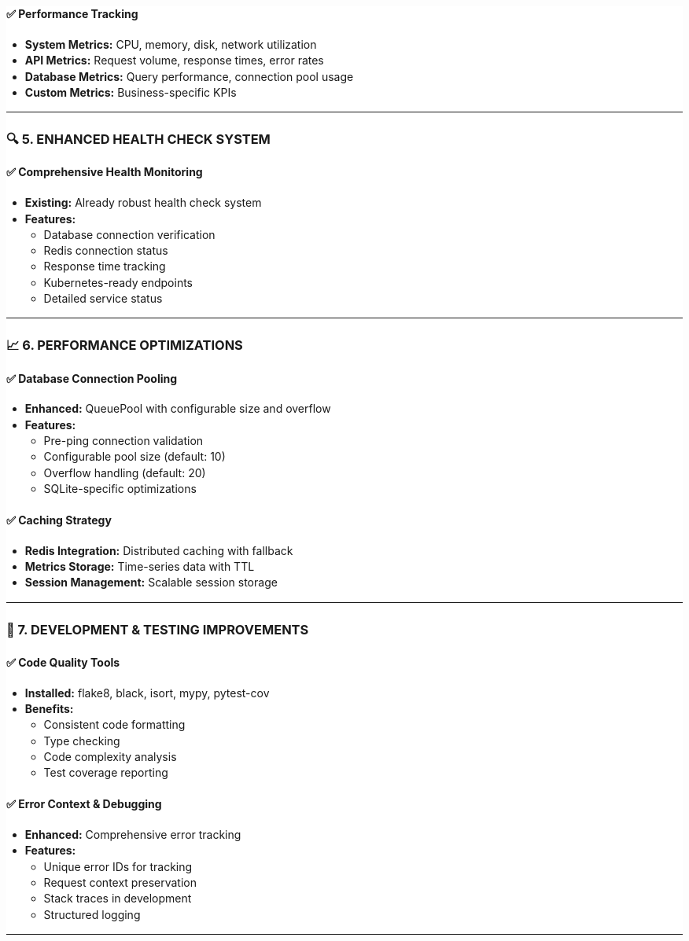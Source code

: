 #### **✅ Performance Tracking**
- **System Metrics:** CPU, memory, disk, network utilization
- **API Metrics:** Request volume, response times, error rates
- **Database Metrics:** Query performance, connection pool usage
- **Custom Metrics:** Business-specific KPIs

---

### **🔍 5. ENHANCED HEALTH CHECK SYSTEM**

#### **✅ Comprehensive Health Monitoring**
- **Existing:** Already robust health check system
- **Features:**
  - Database connection verification
  - Redis connection status
  - Response time tracking
  - Kubernetes-ready endpoints
  - Detailed service status

---

### **📈 6. PERFORMANCE OPTIMIZATIONS**

#### **✅ Database Connection Pooling**
- **Enhanced:** QueuePool with configurable size and overflow
- **Features:**
  - Pre-ping connection validation
  - Configurable pool size (default: 10)
  - Overflow handling (default: 20)
  - SQLite-specific optimizations

#### **✅ Caching Strategy**
- **Redis Integration:** Distributed caching with fallback
- **Metrics Storage:** Time-series data with TTL
- **Session Management:** Scalable session storage

---

### **🔧 7. DEVELOPMENT & TESTING IMPROVEMENTS**

#### **✅ Code Quality Tools**
- **Installed:** flake8, black, isort, mypy, pytest-cov
- **Benefits:**
  - Consistent code formatting
  - Type checking
  - Code complexity analysis
  - Test coverage reporting

#### **✅ Error Context & Debugging**
- **Enhanced:** Comprehensive error tracking
- **Features:**
  - Unique error IDs for tracking
  - Request context preservation
  - Stack traces in development
  - Structured logging

---